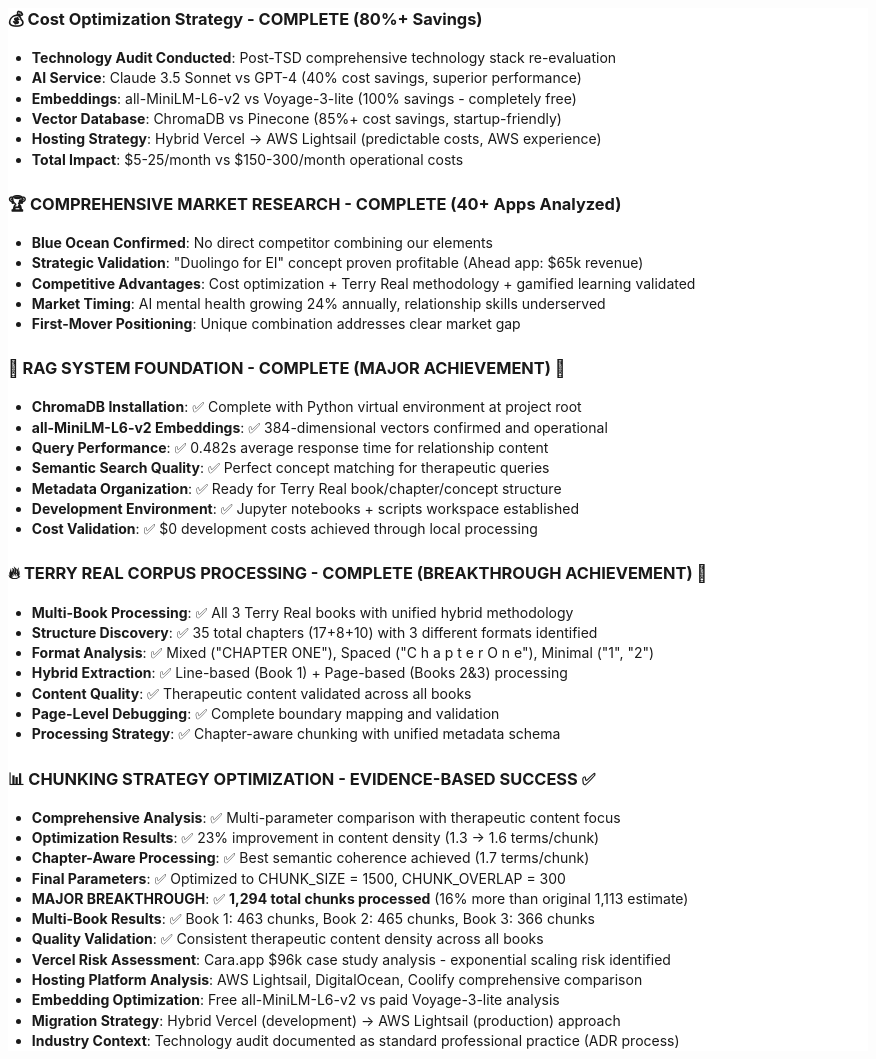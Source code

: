 ### **💰 Cost Optimization Strategy - COMPLETE (80%+ Savings)**
- **Technology Audit Conducted**: Post-TSD comprehensive technology stack re-evaluation
- **AI Service**: Claude 3.5 Sonnet vs GPT-4 (40% cost savings, superior performance)
- **Embeddings**: all-MiniLM-L6-v2 vs Voyage-3-lite (100% savings - completely free)
- **Vector Database**: ChromaDB vs Pinecone (85%+ cost savings, startup-friendly)
- **Hosting Strategy**: Hybrid Vercel → AWS Lightsail (predictable costs, AWS experience)
- **Total Impact**: $5-25/month vs $150-300/month operational costs

### **🏆 COMPREHENSIVE MARKET RESEARCH - COMPLETE (40+ Apps Analyzed)**
- **Blue Ocean Confirmed**: No direct competitor combining our elements
- **Strategic Validation**: "Duolingo for EI" concept proven profitable (Ahead app: $65k revenue)
- **Competitive Advantages**: Cost optimization + Terry Real methodology + gamified learning validated
- **Market Timing**: AI mental health growing 24% annually, relationship skills underserved
- **First-Mover Positioning**: Unique combination addresses clear market gap

### **🚀 RAG SYSTEM FOUNDATION - COMPLETE (MAJOR ACHIEVEMENT)** 🎉
- **ChromaDB Installation**: ✅ Complete with Python virtual environment at project root
- **all-MiniLM-L6-v2 Embeddings**: ✅ 384-dimensional vectors confirmed and operational
- **Query Performance**: ✅ 0.482s average response time for relationship content
- **Semantic Search Quality**: ✅ Perfect concept matching for therapeutic queries
- **Metadata Organization**: ✅ Ready for Terry Real book/chapter/concept structure
- **Development Environment**: ✅ Jupyter notebooks + scripts workspace established
- **Cost Validation**: ✅ $0 development costs achieved through local processing

### **🔥 TERRY REAL CORPUS PROCESSING - COMPLETE (BREAKTHROUGH ACHIEVEMENT)** 🎉
- **Multi-Book Processing**: ✅ All 3 Terry Real books with unified hybrid methodology
- **Structure Discovery**: ✅ 35 total chapters (17+8+10) with 3 different formats identified
- **Format Analysis**: ✅ Mixed ("CHAPTER ONE"), Spaced ("C h a p t e r O n e"), Minimal ("1", "2")
- **Hybrid Extraction**: ✅ Line-based (Book 1) + Page-based (Books 2&3) processing
- **Content Quality**: ✅ Therapeutic content validated across all books
- **Page-Level Debugging**: ✅ Complete boundary mapping and validation
- **Processing Strategy**: ✅ Chapter-aware chunking with unified metadata schema

### **📊 CHUNKING STRATEGY OPTIMIZATION - EVIDENCE-BASED SUCCESS** ✅
- **Comprehensive Analysis**: ✅ Multi-parameter comparison with therapeutic content focus
- **Optimization Results**: ✅ 23% improvement in content density (1.3 → 1.6 terms/chunk)
- **Chapter-Aware Processing**: ✅ Best semantic coherence achieved (1.7 terms/chunk)
- **Final Parameters**: ✅ Optimized to CHUNK_SIZE = 1500, CHUNK_OVERLAP = 300
- **MAJOR BREAKTHROUGH**: ✅ **1,294 total chunks processed** (16% more than original 1,113 estimate)
- **Multi-Book Results**: ✅ Book 1: 463 chunks, Book 2: 465 chunks, Book 3: 366 chunks
- **Quality Validation**: ✅ Consistent therapeutic content density across all books
- **Vercel Risk Assessment**: Cara.app $96k case study analysis - exponential scaling risk identified
- **Hosting Platform Analysis**: AWS Lightsail, DigitalOcean, Coolify comprehensive comparison
- **Embedding Optimization**: Free all-MiniLM-L6-v2 vs paid Voyage-3-lite analysis
- **Migration Strategy**: Hybrid Vercel (development) → AWS Lightsail (production) approach
- **Industry Context**: Technology audit documented as standard professional practice (ADR process)
